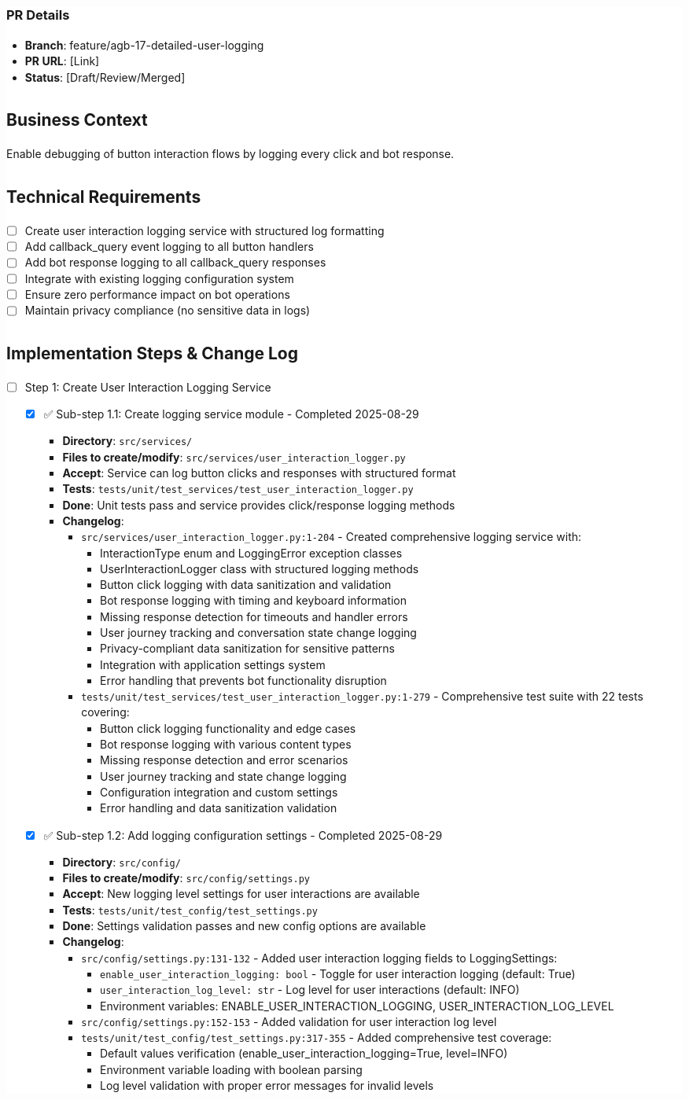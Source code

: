 ### PR Details
- **Branch**: feature/agb-17-detailed-user-logging
- **PR URL**: [Link]
- **Status**: [Draft/Review/Merged]

## Business Context
Enable debugging of button interaction flows by logging every click and bot response.

## Technical Requirements
- [ ] Create user interaction logging service with structured log formatting
- [ ] Add callback_query event logging to all button handlers
- [ ] Add bot response logging to all callback_query responses
- [ ] Integrate with existing logging configuration system
- [ ] Ensure zero performance impact on bot operations
- [ ] Maintain privacy compliance (no sensitive data in logs)

## Implementation Steps & Change Log

- [ ] Step 1: Create User Interaction Logging Service
  - [x] ✅ Sub-step 1.1: Create logging service module - Completed 2025-08-29
    - **Directory**: `src/services/`
    - **Files to create/modify**: `src/services/user_interaction_logger.py`
    - **Accept**: Service can log button clicks and responses with structured format
    - **Tests**: `tests/unit/test_services/test_user_interaction_logger.py`
    - **Done**: Unit tests pass and service provides click/response logging methods
    - **Changelog**: 
      - `src/services/user_interaction_logger.py:1-204` - Created comprehensive logging service with:
        - InteractionType enum and LoggingError exception classes
        - UserInteractionLogger class with structured logging methods
        - Button click logging with data sanitization and validation
        - Bot response logging with timing and keyboard information
        - Missing response detection for timeouts and handler errors
        - User journey tracking and conversation state change logging
        - Privacy-compliant data sanitization for sensitive patterns
        - Integration with application settings system
        - Error handling that prevents bot functionality disruption
      - `tests/unit/test_services/test_user_interaction_logger.py:1-279` - Comprehensive test suite with 22 tests covering:
        - Button click logging functionality and edge cases
        - Bot response logging with various content types
        - Missing response detection and error scenarios
        - User journey tracking and state change logging
        - Configuration integration and custom settings
        - Error handling and data sanitization validation

  - [x] ✅ Sub-step 1.2: Add logging configuration settings - Completed 2025-08-29
    - **Directory**: `src/config/`
    - **Files to create/modify**: `src/config/settings.py`
    - **Accept**: New logging level settings for user interactions are available
    - **Tests**: `tests/unit/test_config/test_settings.py`
    - **Done**: Settings validation passes and new config options are available
    - **Changelog**:
      - `src/config/settings.py:131-132` - Added user interaction logging fields to LoggingSettings:
        - `enable_user_interaction_logging: bool` - Toggle for user interaction logging (default: True)
        - `user_interaction_log_level: str` - Log level for user interactions (default: INFO)
        - Environment variables: ENABLE_USER_INTERACTION_LOGGING, USER_INTERACTION_LOG_LEVEL
      - `src/config/settings.py:152-153` - Added validation for user interaction log level
      - `tests/unit/test_config/test_settings.py:317-355` - Added comprehensive test coverage:
        - Default values verification (enable_user_interaction_logging=True, level=INFO)
        - Environment variable loading with boolean parsing
        - Log level validation with proper error messages for invalid levels
